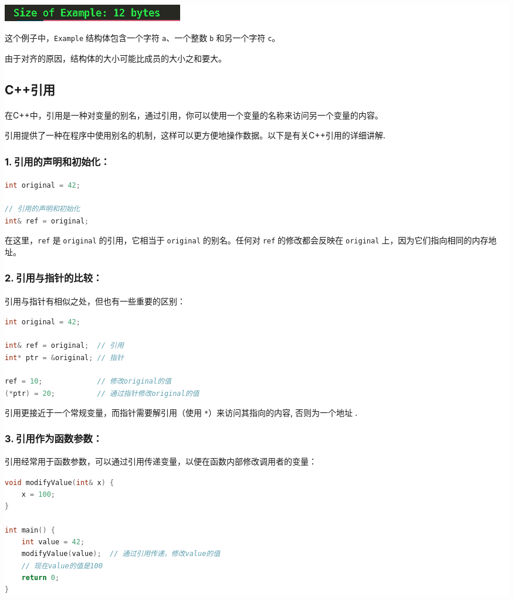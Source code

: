 ![1695915306190](image/基本概念复习/1695915306190.png)

这个例子中，`Example` 结构体包含一个字符 `a`、一个整数 `b` 和另一个字符 `c`。

由于对齐的原因，结构体的大小可能比成员的大小之和要大。

## C++引用

在C++中，引用是一种对变量的别名，通过引用，你可以使用一个变量的名称来访问另一个变量的内容。

引用提供了一种在程序中使用别名的机制，这样可以更方便地操作数据。以下是有关C++引用的详细讲解.

### 1. **引用的声明和初始化：**

```cpp
int original = 42;

// 引用的声明和初始化
int& ref = original;

```

在这里，`ref` 是 `original` 的引用，它相当于 `original` 的别名。任何对 `ref` 的修改都会反映在 `original` 上，因为它们指向相同的内存地址。

### 2. **引用与指针的比较：**

引用与指针有相似之处，但也有一些重要的区别：

```cpp
int original = 42;

int& ref = original;  // 引用
int* ptr = &original; // 指针

ref = 10;             // 修改original的值
(*ptr) = 20;          // 通过指针修改original的值

```

引用更接近于一个常规变量，而指针需要解引用（使用 `*`）来访问其指向的内容, 否则为一个地址 .

### 3. **引用作为函数参数：**

引用经常用于函数参数，可以通过引用传递变量，以便在函数内部修改调用者的变量：

```cpp
void modifyValue(int& x) {
    x = 100;
}

int main() {
    int value = 42;
    modifyValue(value);  // 通过引用传递，修改value的值
    // 现在value的值是100
    return 0;
}

```

